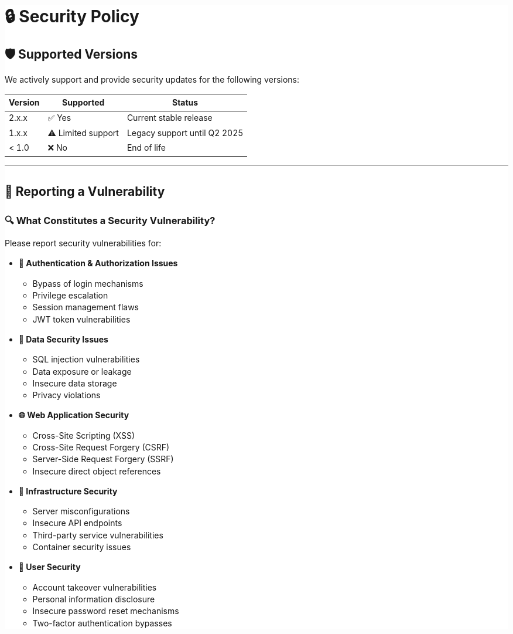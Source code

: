 # 🔒 Security Policy

## 🛡️ Supported Versions

We actively support and provide security updates for the following versions:

| Version | Supported          | Status |
| ------- | ------------------ | ------ |
| 2.x.x   | ✅ Yes             | Current stable release |
| 1.x.x   | ⚠️ Limited support | Legacy support until Q2 2025 |
| < 1.0   | ❌ No             | End of life |

---

## 🚨 Reporting a Vulnerability

### **🔍 What Constitutes a Security Vulnerability?**

Please report security vulnerabilities for:

- **🔐 Authentication & Authorization Issues**
  - Bypass of login mechanisms
  - Privilege escalation
  - Session management flaws
  - JWT token vulnerabilities

- **💾 Data Security Issues**
  - SQL injection vulnerabilities
  - Data exposure or leakage
  - Insecure data storage
  - Privacy violations

- **🌐 Web Application Security**
  - Cross-Site Scripting (XSS)
  - Cross-Site Request Forgery (CSRF)
  - Server-Side Request Forgery (SSRF)
  - Insecure direct object references

- **🔧 Infrastructure Security**
  - Server misconfigurations
  - Insecure API endpoints
  - Third-party service vulnerabilities
  - Container security issues

- **👤 User Security**
  - Account takeover vulnerabilities
  - Personal information disclosure
  - Insecure password reset mechanisms
  - Two-factor authentication bypasses
